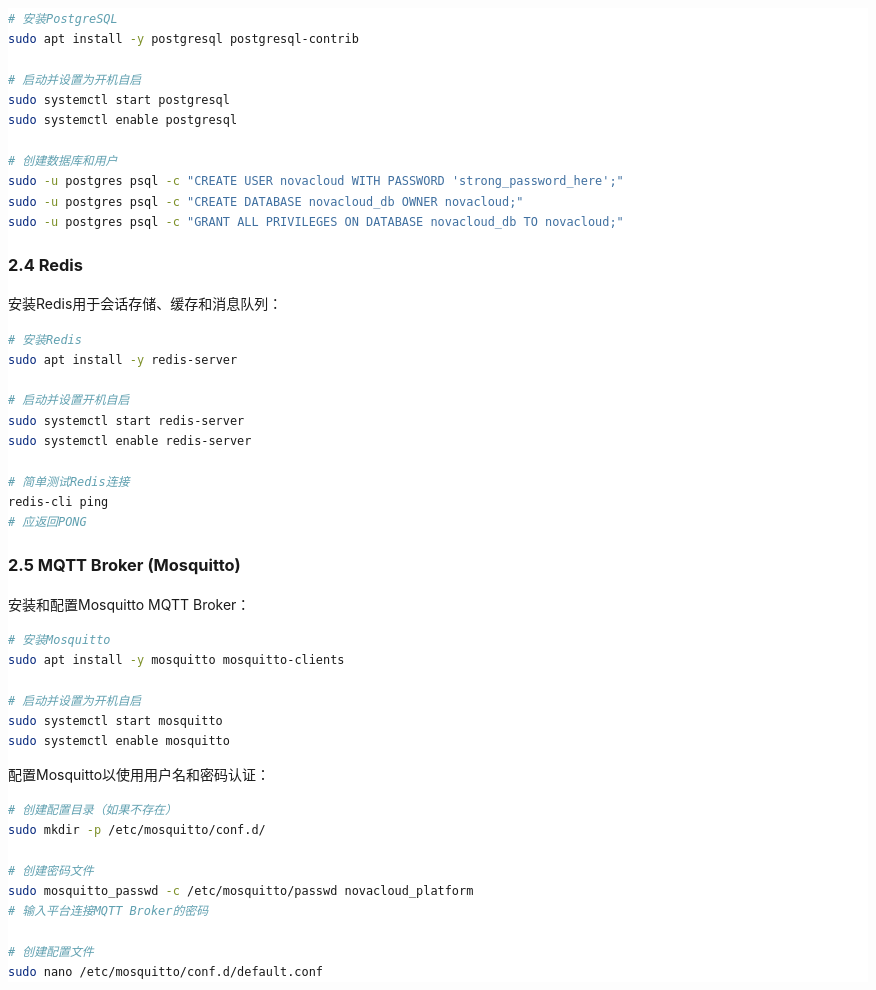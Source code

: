 ```bash
# 安装PostgreSQL
sudo apt install -y postgresql postgresql-contrib

# 启动并设置为开机自启
sudo systemctl start postgresql
sudo systemctl enable postgresql

# 创建数据库和用户
sudo -u postgres psql -c "CREATE USER novacloud WITH PASSWORD 'strong_password_here';"
sudo -u postgres psql -c "CREATE DATABASE novacloud_db OWNER novacloud;"
sudo -u postgres psql -c "GRANT ALL PRIVILEGES ON DATABASE novacloud_db TO novacloud;"
```

### 2.4 Redis

安装Redis用于会话存储、缓存和消息队列：

```bash
# 安装Redis
sudo apt install -y redis-server

# 启动并设置开机自启
sudo systemctl start redis-server
sudo systemctl enable redis-server

# 简单测试Redis连接
redis-cli ping
# 应返回PONG
```

### 2.5 MQTT Broker (Mosquitto)

安装和配置Mosquitto MQTT Broker：

```bash
# 安装Mosquitto
sudo apt install -y mosquitto mosquitto-clients

# 启动并设置为开机自启
sudo systemctl start mosquitto
sudo systemctl enable mosquitto
```

配置Mosquitto以使用用户名和密码认证：

```bash
# 创建配置目录（如果不存在）
sudo mkdir -p /etc/mosquitto/conf.d/

# 创建密码文件
sudo mosquitto_passwd -c /etc/mosquitto/passwd novacloud_platform
# 输入平台连接MQTT Broker的密码

# 创建配置文件
sudo nano /etc/mosquitto/conf.d/default.conf
```
